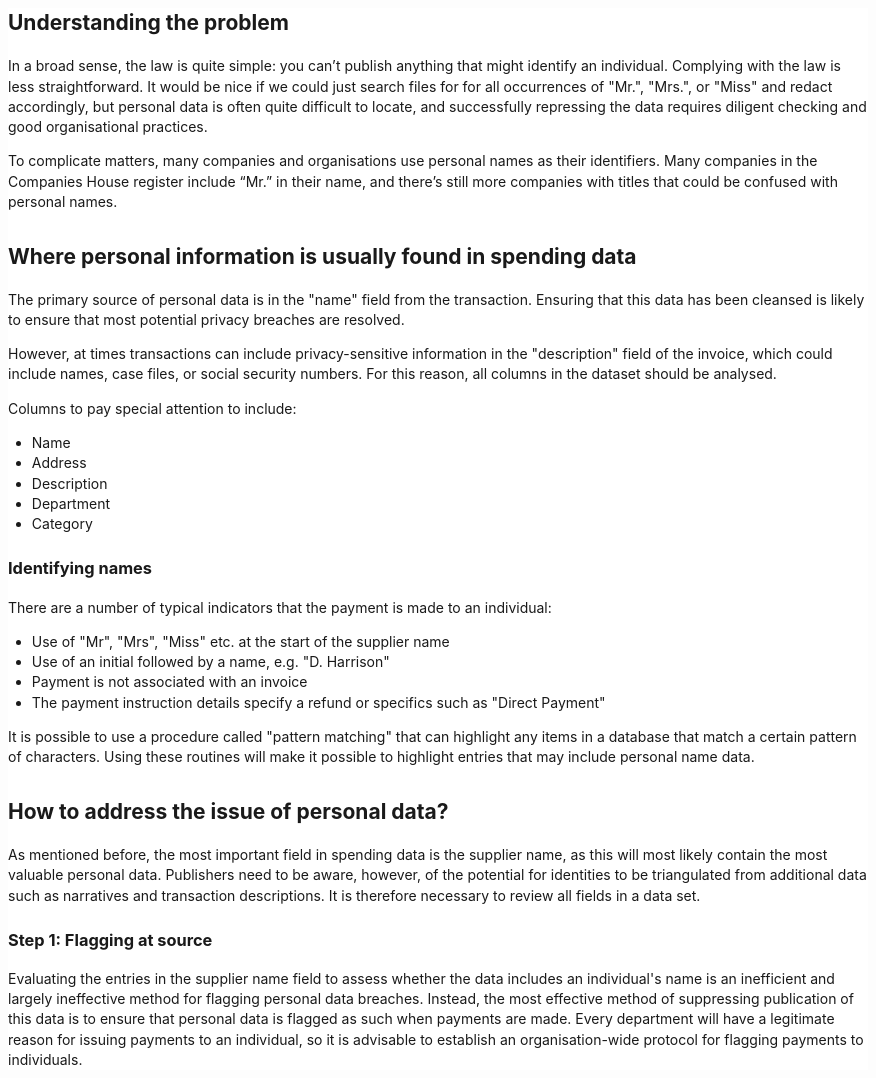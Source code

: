 ## Understanding the problem

In a broad sense, the law is quite simple: you can’t publish anything that might identify an individual. Complying with the law is less straightforward. It would be nice if we could just search files for for all occurrences of "Mr.", "Mrs.", or "Miss" and redact accordingly, but personal data is often quite difficult to locate, and successfully repressing the data requires diligent checking and good organisational practices. 

To complicate matters, many companies and organisations use personal names as their identifiers. Many companies in the Companies House register include “Mr.” in their name, and there’s still more companies with titles that could be confused with personal names. 

## Where personal information is usually found in spending data 

The primary source of personal data is in the "name" field from the transaction. Ensuring that this data has been cleansed is likely to ensure that most potential privacy breaches are resolved.

However, at times transactions can include privacy-sensitive information in the "description" field of the invoice, which could include names, case files, or social security numbers. For this reason, all columns in the dataset should be analysed.

Columns to pay special attention to include:

* Name
* Address
* Description
* Department
* Category

### Identifying names

There are a number of typical indicators that the payment is made to an individual:

* Use of "Mr", "Mrs", "Miss" etc. at the start of the supplier name
* Use of an initial followed by a name, e.g. "D. Harrison"
* Payment is not associated with an invoice
* The payment instruction details specify a refund or specifics such as "Direct Payment"

It is possible to use a procedure called "pattern matching" that can highlight any items in a database that match a certain pattern of characters. Using these routines will make it possible to highlight entries that may include personal name data.

## How to address the issue of personal data?

As mentioned before, the most important field in spending data is the supplier name, as this will most likely contain the most valuable personal data. Publishers need to be aware, however, of the potential for identities to be triangulated from additional data such as narratives and transaction descriptions. It is therefore necessary to review all fields in a data set.

### Step 1: Flagging at source

Evaluating the entries in the supplier name field to assess whether the data includes an individual's name is an inefficient and largely ineffective method for flagging personal data breaches. Instead, the most effective method of suppressing publication of this data is to ensure that personal data is flagged as such when payments are made. Every department will have a legitimate reason for issuing payments to an individual, so it is advisable to establish an organisation-wide protocol for flagging payments to individuals.
